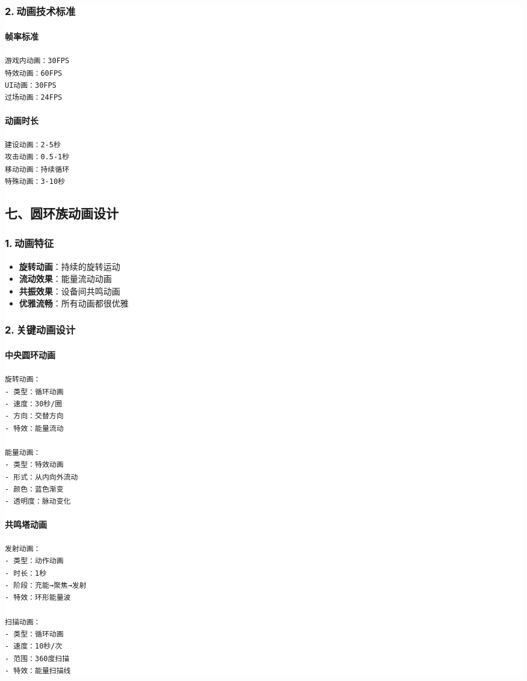 ### 2. 动画技术标准

#### 帧率标准
```
游戏内动画：30FPS
特效动画：60FPS
UI动画：30FPS
过场动画：24FPS
```

#### 动画时长
```
建设动画：2-5秒
攻击动画：0.5-1秒
移动动画：持续循环
特殊动画：3-10秒
```

## 七、圆环族动画设计

### 1. 动画特征
- **旋转动画**：持续的旋转运动
- **流动效果**：能量流动动画
- **共振效果**：设备间共鸣动画
- **优雅流畅**：所有动画都很优雅

### 2. 关键动画设计

#### 中央圆环动画
```
旋转动画：
- 类型：循环动画
- 速度：30秒/圈
- 方向：交替方向
- 特效：能量流动

能量动画：
- 类型：特效动画
- 形式：从内向外流动
- 颜色：蓝色渐变
- 透明度：脉动变化
```

#### 共鸣塔动画
```
发射动画：
- 类型：动作动画
- 时长：1秒
- 阶段：充能→聚焦→发射
- 特效：环形能量波

扫描动画：
- 类型：循环动画
- 速度：10秒/次
- 范围：360度扫描
- 特效：能量扫描线
```
